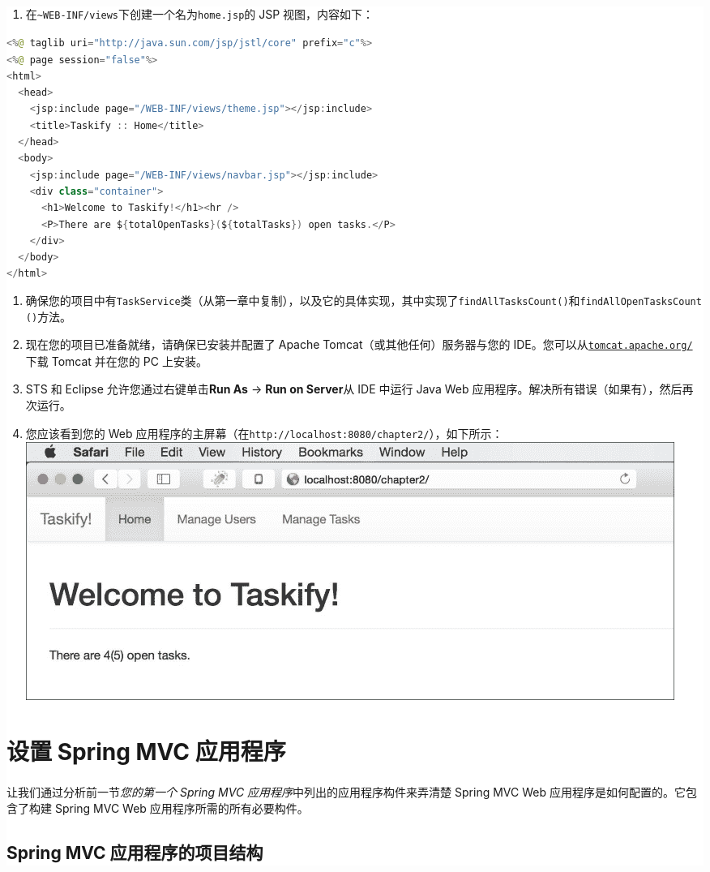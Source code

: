 1.  在`~WEB-INF/views`下创建一个名为`home.jsp`的 JSP 视图，内容如下：

```java
<%@ taglib uri="http://java.sun.com/jsp/jstl/core" prefix="c"%>
<%@ page session="false"%>
<html>
  <head>
    <jsp:include page="/WEB-INF/views/theme.jsp"></jsp:include>
    <title>Taskify :: Home</title>
  </head>
  <body>
    <jsp:include page="/WEB-INF/views/navbar.jsp"></jsp:include>
    <div class="container">
      <h1>Welcome to Taskify!</h1><hr />
      <P>There are ${totalOpenTasks}(${totalTasks}) open tasks.</P>
    </div>
  </body>
</html>
```

1.  确保您的项目中有`TaskService`类（从第一章中复制），以及它的具体实现，其中实现了`findAllTasksCount()`和`findAllOpenTasksCount()`方法。

1.  现在您的项目已准备就绪，请确保已安装并配置了 Apache Tomcat（或其他任何）服务器与您的 IDE。您可以从[`tomcat.apache.org/`](http://tomcat.apache.org/)下载 Tomcat 并在您的 PC 上安装。

1.  STS 和 Eclipse 允许您通过右键单击**Run As** → **Run on Server**从 IDE 中运行 Java Web 应用程序。解决所有错误（如果有），然后再次运行。

1.  您应该看到您的 Web 应用程序的主屏幕（在`http://localhost:8080/chapter2/`），如下所示：![您的第一个 Spring MVC 应用程序](img/image00782.jpeg)

# 设置 Spring MVC 应用程序

让我们通过分析前一节*您的第一个 Spring MVC 应用程序*中列出的应用程序构件来弄清楚 Spring MVC Web 应用程序是如何配置的。它包含了构建 Spring MVC Web 应用程序所需的所有必要构件。

## Spring MVC 应用程序的项目结构
